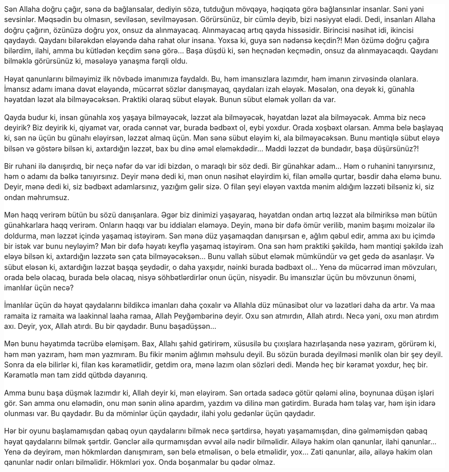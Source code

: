 Sən Allaha doğru çağır, sənə də bağlansalar, dediyin sözə, tutduğun mövqəyə, həqiqətə görə bağlansınlar insanlar. Səni yəni sevsinlər. Məqsədin bu olmasın, seviləsən, sevilməyəsən. Görürsünüz, bir cümlə deyib, bizi nəsiyyət elədi. Dedi, insanları Allaha doğru çağırın, özünüzə doğru yox, onsuz da alınmayacaq. Alınmayacaq artıq qayda hissəsidir. Birincisi nəsihət idi, ikincisi qaydaydı. Qaydanı bilərəkdən eləyəndə daha rahat olur insana. Yoxsa ki, guya sən nədənsə keçdin?! Mən özümə doğru çağıra bilərdim, ilahi, amma bu kütlədən keçdim sənə görə... Başa düşdü ki, sən heçnədən keçmədin, onsuz da alınmayacaqdı. Qaydanı bilməklə görürsünüz ki, məsələyə yanaşma fərqli oldu. 

Həyat qanunlarını bilməyimiz ilk növbədə imanımıza faydaldı. Bu, həm imansızlara lazımdır, həm imanın zirvəsində olanlara. İmansız adamı imana dəvət eləyəndə, mücərrət sözlər danışmayaq, qaydaları izah eləyək. Məsələn, ona deyək ki, günahla həyatdan ləzət ala bilməyəcəksən. Praktiki olaraq sübut eləyək. Bunun sübut eləmək yolları da var. 

Qayda budur ki, insan günahla xoş yaşaya bilməyəcək, ləzzət ala bilməyəcək, həyatdan ləzət ala bilməyəcək. Amma biz necə deyirik? Biz deyirik ki, qiyamət var, orada cənnət var, burada bədbəxt ol, eybi yoxdur. Orada xoşbəxt olarsan. Amma belə başlayaq ki, sən nə üçün bu günahı eləyirsən, ləzzət almaq üçün. Mən sənə sübut eləyim ki, ala bilməyəcəksən. Bunu məntiqlə sübut eləyə bilsən və göstərə bilsən ki, axtardığın ləzzət, bax bu dinə əməl eləməkdədir... Maddi ləzzət də bundadır, başa düşürsünüz?! 

Bir ruhani ilə danışırdıq, bir neçə nəfər də var idi bizdən, o maraqlı bir söz dedi. Bir günahkar adam... Həm o ruhanini tanıyırsınız, həm o adamı da bəlkə tanıyırsınız. Deyir mənə dedi ki, mən onun nəsihət eləyirdim ki, filan əməllə qurtar, bəsdir daha eləmə bunu. Deyir, mənə dedi ki, siz bədbəxt adamlarsınız, yazığım gəlir sizə. O filan şeyi eləyən vaxtda mənim aldığım ləzzəti bilsəniz ki, siz ondan məhrumsuz. 

Mən haqq verirəm bütün bu sözü danışanlara. Əgər biz dinimizi yaşayaraq, həyatdan ondan artıq ləzzət ala bilmiriksə mən bütün günahkarlara haqq verirəm. Onların haqqı var bu iddiaları eləməyə. Deyin, mənə bir dəfə ömür verilib, mənim başımı moizələr ilə doldurma, mən ləzzət içində yaşamaq istəyirəm. Sən mənə düz yaşamaqdan danışırsan e, ağlım qəbul edir, amma axı bu içimdə bir istək var bunu neyləyim? Mən bir dəfə həyatı keyflə yaşamaq istəyirəm. Ona sən həm praktiki şəkildə, həm məntiqi şəkildə izah eləyə bilsən ki, axtardığın ləzzətə sən çata bilməyəcəksən... Bunu vallah sübut eləmək mümkündür və get gedə də asanlaşır. Və sübut eləsən ki, axtardığın ləzzət başqa şeydədir, o daha yaxşıdır, nəinki burada bədbəxt ol... Yenə də mücərrəd iman mövzuları, orada belə olacaq, burada belə olacaq, nisyə söhbətlərdirlər onun üçün, nisyədir. Bu imansızlar üçün bu mövzunun önəmi, imanlılar üçün necə? 

İmanlılar üçün də həyat qaydalarını bildikcə imanları daha çoxalır və Allahla düz münasibət olur və ləzətləri daha da artır. Va maa ramaita iz ramaita wa laakinnal laaha ramaa, Allah Peyğəmbərinə deyir. Oxu sən atmırdın, Allah atırdı. Necə yəni, oxu mən atırdım axı. Deyir, yox, Allah atırdı. Bu bir qaydadır. Bunu başadüşsən... 

Mən bunu həyatımda təcrübə eləmişəm. Bax, Allahı şahid gətirirəm, xüsusilə bu çıxışlara hazırlaşanda nəsə yazıram, görürəm ki, həm mən yazıram, həm mən yazmıram. Bu fikir mənim ağlımın məhsulu deyil. Bu sözün burada deyilməsi mənlik olan bir şey deyil. Sonra da elə bilirlər ki, filan kəs kəramətlidir, getdim ora, mənə lazım olan sözləri dedi. Məndə heç bir kəramət yoxdur, heç bir. Kəramətlə mən tam zidd qütbdə dayanırıq. 

Amma bunu başa düşmək lazımdır ki, Allah deyir ki, mən eləyirəm. Sən ortada sadəcə götür qələmi əlinə, boynunaa düşən işləri gör. Sən amma onu eləmədin, onu mən sənin əlinə apardım, yazdım və dilinə mən gətirdim. Burada həm təlaş var, həm işin idarə olunması var. Bu qaydadır. Bu da möminlər üçün qaydadır, ilahi yolu gedənlər üçün qaydadır. 

Hər bir oyunu başlamamışdan qabaq oyun qaydalarını bilmək necə şərtdirsə, həyatı yaşamamışdan, dinə gəlməmişdən qabaq həyat qaydalarını bilmək şərtdir. Gənclər ailə qurmamışdan əvvəl ailə nədir bilməlidir. Ailəyə hakim olan qanunlar, ilahi qanunlar... Yenə də deyirəm, mən hökmlərdən danışmıram, sən belə etməlisən, o belə etməlidir, yox...  Zati qanunlar, ailə, ailəyə hakim olan qanunlar nədir onları bilməlidir. Hökmləri yox. Onda boşanmalar bu qədər olmaz. 
